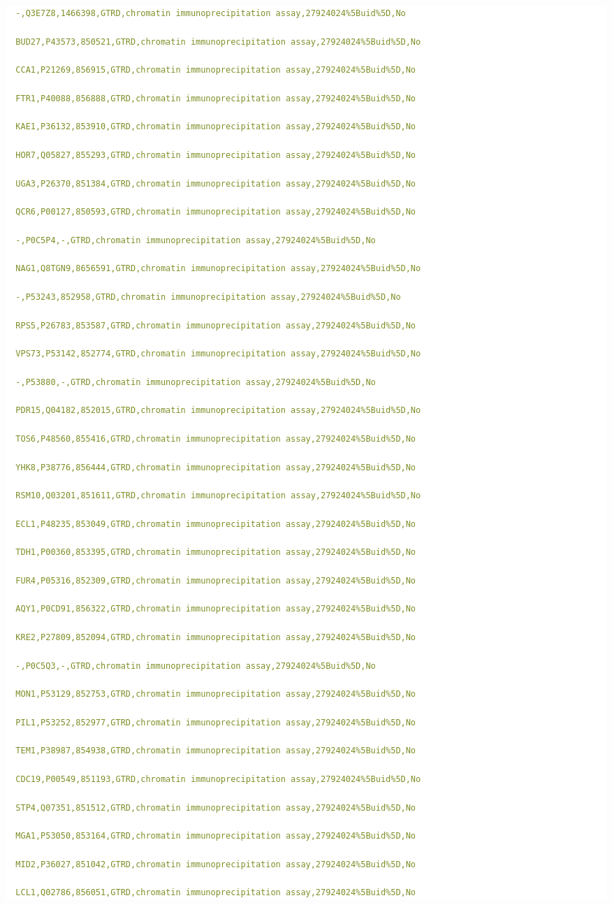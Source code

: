 ```yaml
  -,Q3E7Z8,1466398,GTRD,chromatin immunoprecipitation assay,27924024%5Buid%5D,No

  BUD27,P43573,850521,GTRD,chromatin immunoprecipitation assay,27924024%5Buid%5D,No

  CCA1,P21269,856915,GTRD,chromatin immunoprecipitation assay,27924024%5Buid%5D,No

  FTR1,P40088,856888,GTRD,chromatin immunoprecipitation assay,27924024%5Buid%5D,No

  KAE1,P36132,853910,GTRD,chromatin immunoprecipitation assay,27924024%5Buid%5D,No

  HOR7,Q05827,855293,GTRD,chromatin immunoprecipitation assay,27924024%5Buid%5D,No

  UGA3,P26370,851384,GTRD,chromatin immunoprecipitation assay,27924024%5Buid%5D,No

  QCR6,P00127,850593,GTRD,chromatin immunoprecipitation assay,27924024%5Buid%5D,No

  -,P0C5P4,-,GTRD,chromatin immunoprecipitation assay,27924024%5Buid%5D,No

  NAG1,Q8TGN9,8656591,GTRD,chromatin immunoprecipitation assay,27924024%5Buid%5D,No

  -,P53243,852958,GTRD,chromatin immunoprecipitation assay,27924024%5Buid%5D,No

  RPS5,P26783,853587,GTRD,chromatin immunoprecipitation assay,27924024%5Buid%5D,No

  VPS73,P53142,852774,GTRD,chromatin immunoprecipitation assay,27924024%5Buid%5D,No

  -,P53880,-,GTRD,chromatin immunoprecipitation assay,27924024%5Buid%5D,No

  PDR15,Q04182,852015,GTRD,chromatin immunoprecipitation assay,27924024%5Buid%5D,No

  TOS6,P48560,855416,GTRD,chromatin immunoprecipitation assay,27924024%5Buid%5D,No

  YHK8,P38776,856444,GTRD,chromatin immunoprecipitation assay,27924024%5Buid%5D,No

  RSM10,Q03201,851611,GTRD,chromatin immunoprecipitation assay,27924024%5Buid%5D,No

  ECL1,P48235,853049,GTRD,chromatin immunoprecipitation assay,27924024%5Buid%5D,No

  TDH1,P00360,853395,GTRD,chromatin immunoprecipitation assay,27924024%5Buid%5D,No

  FUR4,P05316,852309,GTRD,chromatin immunoprecipitation assay,27924024%5Buid%5D,No

  AQY1,P0CD91,856322,GTRD,chromatin immunoprecipitation assay,27924024%5Buid%5D,No

  KRE2,P27809,852094,GTRD,chromatin immunoprecipitation assay,27924024%5Buid%5D,No

  -,P0C5Q3,-,GTRD,chromatin immunoprecipitation assay,27924024%5Buid%5D,No

  MON1,P53129,852753,GTRD,chromatin immunoprecipitation assay,27924024%5Buid%5D,No

  PIL1,P53252,852977,GTRD,chromatin immunoprecipitation assay,27924024%5Buid%5D,No

  TEM1,P38987,854938,GTRD,chromatin immunoprecipitation assay,27924024%5Buid%5D,No

  CDC19,P00549,851193,GTRD,chromatin immunoprecipitation assay,27924024%5Buid%5D,No

  STP4,Q07351,851512,GTRD,chromatin immunoprecipitation assay,27924024%5Buid%5D,No

  MGA1,P53050,853164,GTRD,chromatin immunoprecipitation assay,27924024%5Buid%5D,No

  MID2,P36027,851042,GTRD,chromatin immunoprecipitation assay,27924024%5Buid%5D,No

  LCL1,Q02786,856051,GTRD,chromatin immunoprecipitation assay,27924024%5Buid%5D,No
```